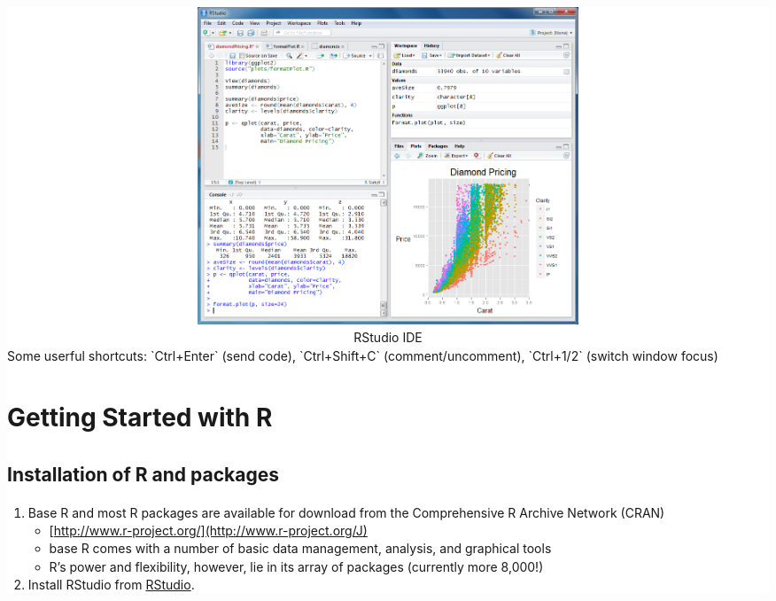 <center>
<img title="RStudio" src="images/RStudio.png" width=50%/>
</center>
<center>
RStudio IDE
</center>
Some userful shortcuts: `Ctrl+Enter` (send code), `Ctrl+Shift+C`
(comment/uncomment), `Ctrl+1/2` (switch window focus)

Getting Started with R
======================

Installation of R and packages
------------------------------

1.  Base R and most R packages are available for download from the
    Comprehensive R Archive Network (CRAN)
    -   [http://www.r-project.org/](http://www.r-project.org/J)
    -   base R comes with a number of basic data management, analysis,
        and graphical tools
    -   R’s power and flexibility, however, lie in its array of packages
        (currently more 8,000!)
2.  Install RStudio from [RStudio](http://www.rstudio.com/ide/download).
